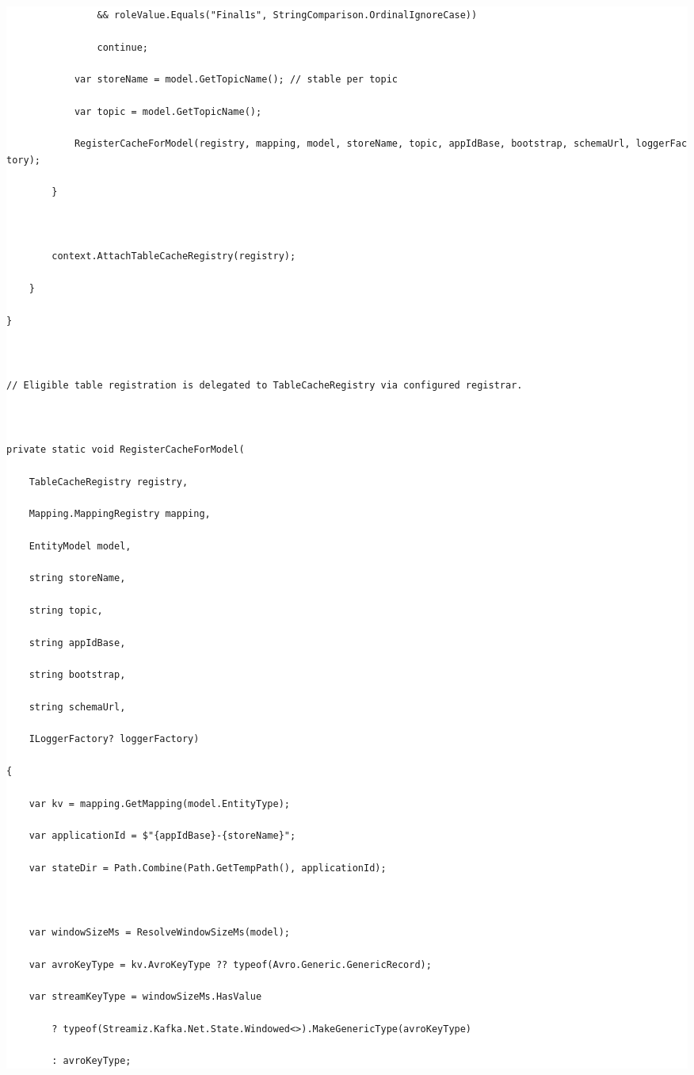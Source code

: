                     && roleValue.Equals("Final1s", StringComparison.OrdinalIgnoreCase))

                    continue;

                var storeName = model.GetTopicName(); // stable per topic

                var topic = model.GetTopicName();

                RegisterCacheForModel(registry, mapping, model, storeName, topic, appIdBase, bootstrap, schemaUrl, loggerFactory);

            }



            context.AttachTableCacheRegistry(registry);

        }

    }



    // Eligible table registration is delegated to TableCacheRegistry via configured registrar.



    private static void RegisterCacheForModel(

        TableCacheRegistry registry,

        Mapping.MappingRegistry mapping,

        EntityModel model,

        string storeName,

        string topic,

        string appIdBase,

        string bootstrap,

        string schemaUrl,

        ILoggerFactory? loggerFactory)

    {

        var kv = mapping.GetMapping(model.EntityType);

        var applicationId = $"{appIdBase}-{storeName}";

        var stateDir = Path.Combine(Path.GetTempPath(), applicationId);



        var windowSizeMs = ResolveWindowSizeMs(model);

        var avroKeyType = kv.AvroKeyType ?? typeof(Avro.Generic.GenericRecord);

        var streamKeyType = windowSizeMs.HasValue

            ? typeof(Streamiz.Kafka.Net.State.Windowed<>).MakeGenericType(avroKeyType)

            : avroKeyType;

